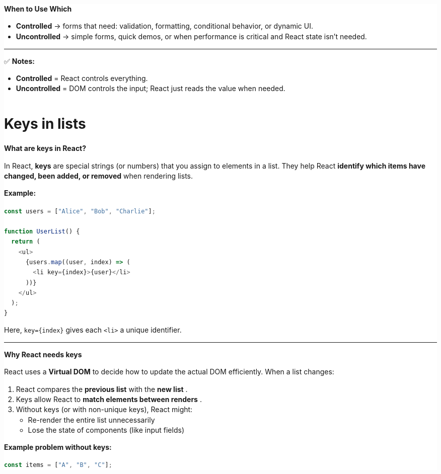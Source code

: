 
**When to Use Which**

* **Controlled** → forms that need: validation, formatting, conditional behavior, or dynamic UI.
* **Uncontrolled** → simple forms, quick demos, or when performance is critical and React state isn’t needed.

---

✅ **Notes:**

* **Controlled** = React controls everything.
* **Uncontrolled** = DOM controls the input; React just reads the value when needed.


# Keys in lists

**What are keys in React?**

In React, **keys** are special strings (or numbers) that you assign to elements in a list. They help React **identify which items have changed, been added, or removed** when rendering lists.

**Example:**

```ts
const users = ["Alice", "Bob", "Charlie"];

function UserList() {
  return (
    <ul>
      {users.map((user, index) => (
        <li key={index}>{user}</li>
      ))}
    </ul>
  );
}

```

Here, `key={index}` gives each `<li>` a unique identifier.

---

**Why React needs keys**

React uses a **Virtual DOM** to decide how to update the actual DOM efficiently. When a list changes:

1. React compares the **previous list** with the  **new list** .
2. Keys allow React to  **match elements between renders** .
3. Without keys (or with non-unique keys), React might:
   * Re-render the entire list unnecessarily
   * Lose the state of components (like input fields)

**Example problem without keys:**

```ts
const items = ["A", "B", "C"];
```

